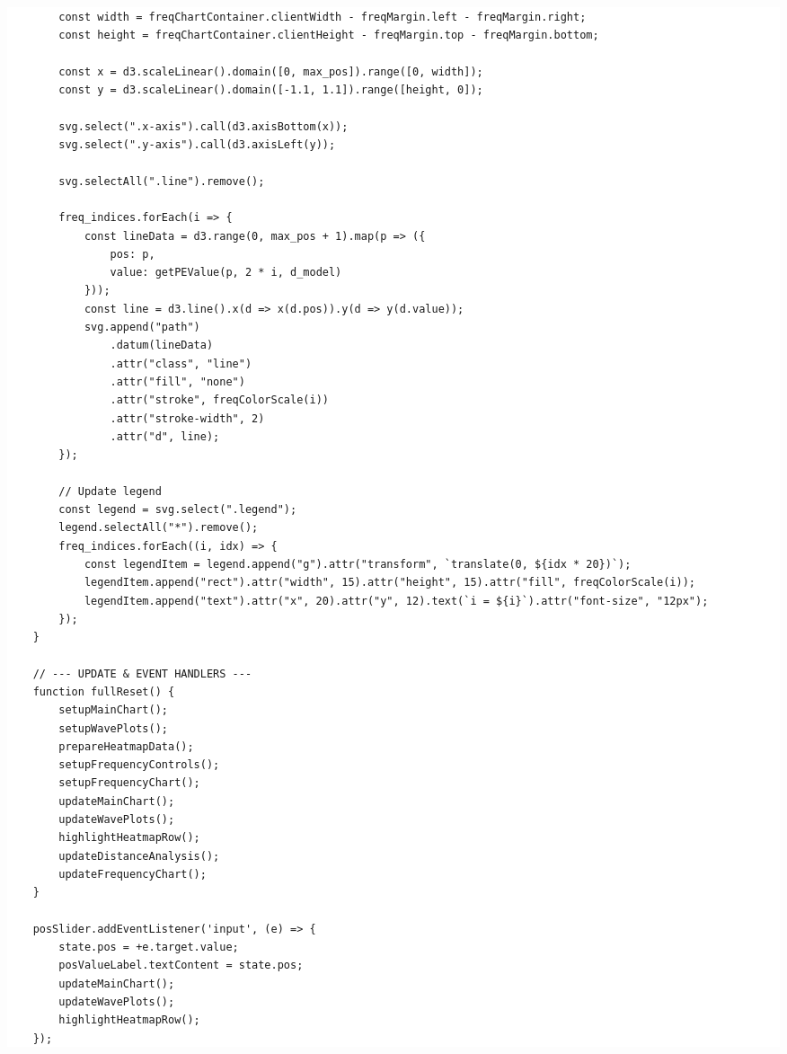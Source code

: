             const width = freqChartContainer.clientWidth - freqMargin.left - freqMargin.right;
            const height = freqChartContainer.clientHeight - freqMargin.top - freqMargin.bottom;

            const x = d3.scaleLinear().domain([0, max_pos]).range([0, width]);
            const y = d3.scaleLinear().domain([-1.1, 1.1]).range([height, 0]);

            svg.select(".x-axis").call(d3.axisBottom(x));
            svg.select(".y-axis").call(d3.axisLeft(y));

            svg.selectAll(".line").remove();
            
            freq_indices.forEach(i => {
                const lineData = d3.range(0, max_pos + 1).map(p => ({
                    pos: p,
                    value: getPEValue(p, 2 * i, d_model)
                }));
                const line = d3.line().x(d => x(d.pos)).y(d => y(d.value));
                svg.append("path")
                    .datum(lineData)
                    .attr("class", "line")
                    .attr("fill", "none")
                    .attr("stroke", freqColorScale(i))
                    .attr("stroke-width", 2)
                    .attr("d", line);
            });

            // Update legend
            const legend = svg.select(".legend");
            legend.selectAll("*").remove();
            freq_indices.forEach((i, idx) => {
                const legendItem = legend.append("g").attr("transform", `translate(0, ${idx * 20})`);
                legendItem.append("rect").attr("width", 15).attr("height", 15).attr("fill", freqColorScale(i));
                legendItem.append("text").attr("x", 20).attr("y", 12).text(`i = ${i}`).attr("font-size", "12px");
            });
        }

        // --- UPDATE & EVENT HANDLERS ---
        function fullReset() {
            setupMainChart();
            setupWavePlots();
            prepareHeatmapData();
            setupFrequencyControls();
            setupFrequencyChart();
            updateMainChart();
            updateWavePlots();
            highlightHeatmapRow();
            updateDistanceAnalysis();
            updateFrequencyChart();
        }
        
        posSlider.addEventListener('input', (e) => {
            state.pos = +e.target.value;
            posValueLabel.textContent = state.pos;
            updateMainChart();
            updateWavePlots();
            highlightHeatmapRow();
        });
